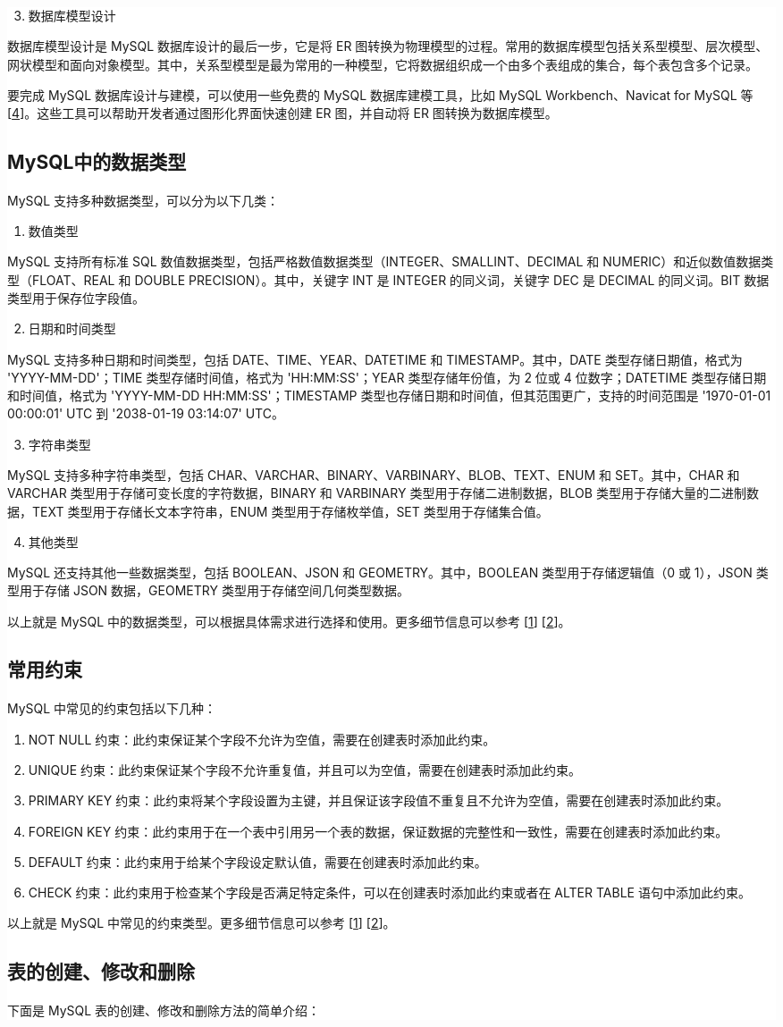 3. 数据库模型设计

数据库模型设计是 MySQL 数据库设计的最后一步，它是将 ER 图转换为物理模型的过程。常用的数据库模型包括关系型模型、层次模型、网状模型和面向对象模型。其中，关系型模型是最为常用的一种模型，它将数据组织成一个由多个表组成的集合，每个表包含多个记录。

要完成 MySQL 数据库设计与建模，可以使用一些免费的 MySQL 数据库建模工具，比如 MySQL Workbench、Navicat for MySQL 等[[4](https://blog.csdn.net/mrchaochao/article/details/108871852)]。这些工具可以帮助开发者通过图形化界面快速创建 ER 图，并自动将 ER 图转换为数据库模型。

## MySQL中的数据类型

 MySQL 支持多种数据类型，可以分为以下几类：

1. 数值类型

MySQL 支持所有标准 SQL 数值数据类型，包括严格数值数据类型（INTEGER、SMALLINT、DECIMAL 和 NUMERIC）和近似数值数据类型（FLOAT、REAL 和 DOUBLE PRECISION）。其中，关键字 INT 是 INTEGER 的同义词，关键字 DEC 是 DECIMAL 的同义词。BIT 数据类型用于保存位字段值。

2. 日期和时间类型

MySQL 支持多种日期和时间类型，包括 DATE、TIME、YEAR、DATETIME 和 TIMESTAMP。其中，DATE 类型存储日期值，格式为 'YYYY-MM-DD'；TIME 类型存储时间值，格式为 'HH:MM:SS'；YEAR 类型存储年份值，为 2 位或 4 位数字；DATETIME 类型存储日期和时间值，格式为 'YYYY-MM-DD HH:MM:SS'；TIMESTAMP 类型也存储日期和时间值，但其范围更广，支持的时间范围是 '1970-01-01 00:00:01' UTC 到 '2038-01-19 03:14:07' UTC。

3. 字符串类型

MySQL 支持多种字符串类型，包括 CHAR、VARCHAR、BINARY、VARBINARY、BLOB、TEXT、ENUM 和 SET。其中，CHAR 和 VARCHAR 类型用于存储可变长度的字符数据，BINARY 和 VARBINARY 类型用于存储二进制数据，BLOB 类型用于存储大量的二进制数据，TEXT 类型用于存储长文本字符串，ENUM 类型用于存储枚举值，SET 类型用于存储集合值。

4. 其他类型

MySQL 还支持其他一些数据类型，包括 BOOLEAN、JSON 和 GEOMETRY。其中，BOOLEAN 类型用于存储逻辑值（0 或 1），JSON 类型用于存储 JSON 数据，GEOMETRY 类型用于存储空间几何类型数据。

以上就是 MySQL 中的数据类型，可以根据具体需求进行选择和使用。更多细节信息可以参考 [[1](https://www.runoob.com/mysql/mysql-data-types.html)] [[2](https://dev.mysql.com/doc/refman/5.7/en/data-types.html)]。

## 常用约束

MySQL 中常见的约束包括以下几种：

1. NOT NULL 约束：此约束保证某个字段不允许为空值，需要在创建表时添加此约束。

2. UNIQUE 约束：此约束保证某个字段不允许重复值，并且可以为空值，需要在创建表时添加此约束。

3. PRIMARY KEY 约束：此约束将某个字段设置为主键，并且保证该字段值不重复且不允许为空值，需要在创建表时添加此约束。

4. FOREIGN KEY 约束：此约束用于在一个表中引用另一个表的数据，保证数据的完整性和一致性，需要在创建表时添加此约束。

5. DEFAULT 约束：此约束用于给某个字段设定默认值，需要在创建表时添加此约束。

6. CHECK 约束：此约束用于检查某个字段是否满足特定条件，可以在创建表时添加此约束或者在 ALTER TABLE 语句中添加此约束。

以上就是 MySQL 中常见的约束类型。更多细节信息可以参考 [[1](https://blog.csdn.net/S0001100/article/details/106409758)] [[2](https://www.mysqltutorial.org/mysql-constraint/mysql-check-constraint/)]。

## 表的创建、修改和删除

下面是 MySQL 表的创建、修改和删除方法的简单介绍：
